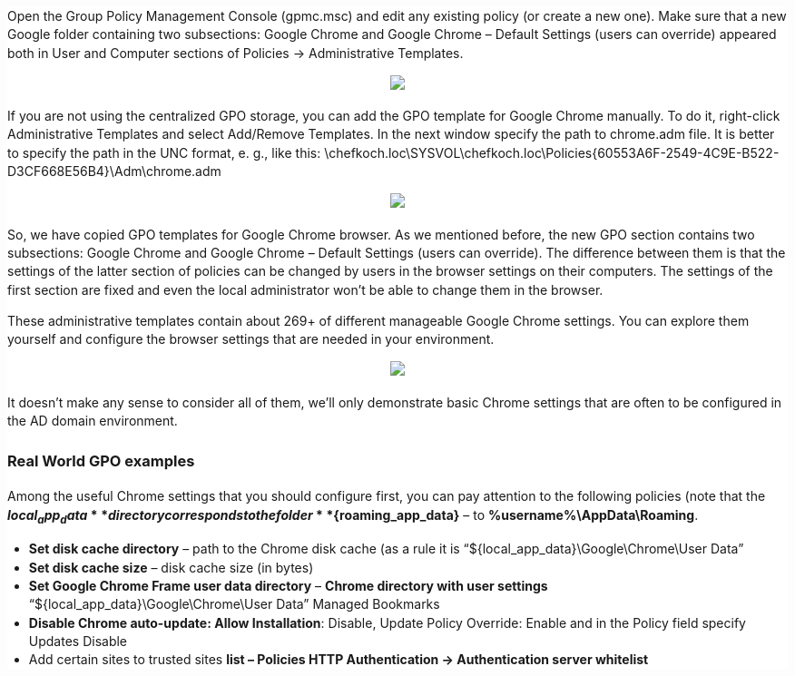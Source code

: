 Open the Group Policy Management Console (gpmc.msc) and edit any existing policy (or create a new one). Make sure that a new Google folder containing two subsections: Google Chrome and Google Chrome – Default Settings (users can override) appeared both in User and Computer sections of Policies -> Administrative Templates.

<p align="center"> 
<img src="https://raw.githubusercontent.com/CHEF-KOCH/Chromium-hardening/master/Chrome%20Policy/2.jpg">
</p>


If you are not using the centralized GPO storage, you can add the GPO template for Google Chrome manually. To do it, right-click Administrative Templates and select Add/Remove Templates. In the next window specify the path to chrome.adm file. It is better to specify the path in the UNC format, e. g., like this: \\chefkoch.loc\SYSVOL\chefkoch.loc\Policies\{60553A6F-2549-4C9E-B522-D3CF668E56B4}\Adm\chrome.adm

<p align="center"> 
<img src="https://raw.githubusercontent.com/CHEF-KOCH/Chromium-hardening/master/Chrome%20Policy/3.jpg">
</p>


So, we have copied GPO templates for Google Chrome browser. As we mentioned before, the new GPO section contains two subsections: Google Chrome and Google Chrome – Default Settings (users can override). The difference between them is that the settings of the latter section of policies can be changed by users in the browser settings on their computers. The settings of the first section are fixed and even the local administrator won’t be able to change them in the browser.

These administrative templates contain about 269+ of different manageable Google Chrome settings. You can explore them yourself and configure the browser settings that are needed in your environment.

<p align="center"> 
<img src="https://raw.githubusercontent.com/CHEF-KOCH/Chromium-hardening/master/Chrome%20Policy/4.jpg">
</p>

It doesn’t make any sense to consider all of them, we’ll only demonstrate basic Chrome settings that are often to be configured in the AD domain environment.


### Real World GPO examples

Among the useful Chrome settings that you should configure first, you can pay attention to the following policies (note that the **${local_app_data}** directory corresponds to the folder **%username%\AppData\Local**, and **${roaming_app_data}** – to **\%username%\AppData\Roaming**.

* **Set disk cache directory** – path to the Chrome disk cache (as a rule it is  “${local_app_data}\Google\Chrome\User Data”
* **Set disk cache size** – disk cache size (in bytes)
* **Set Google Chrome Frame user data directory** – **Chrome directory with user settings** “${local_app_data}\Google\Chrome\User Data”
Managed Bookmarks
* **Disable Chrome auto-update: Allow Installation**: Disable, Update Policy Override: Enable and in the Policy field specify Updates Disable
* Add certain sites to trusted sites **list – Policies HTTP Authentication -> Authentication server whitelist**
